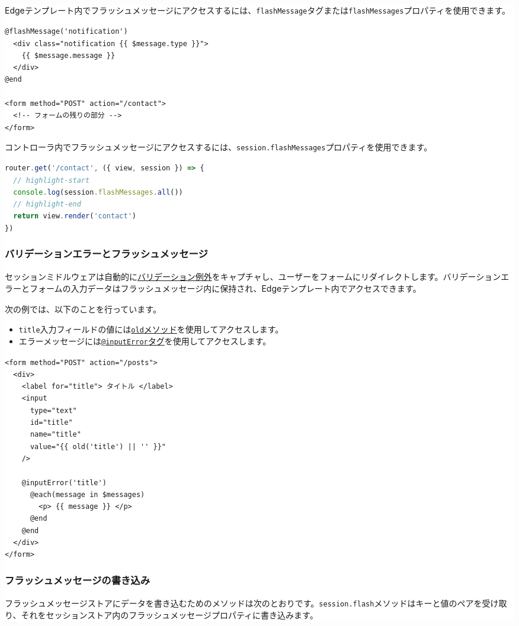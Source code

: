 Edgeテンプレート内でフラッシュメッセージにアクセスするには、`flashMessage`タグまたは`flashMessages`プロパティを使用できます。

```edge
@flashMessage('notification')
  <div class="notification {{ $message.type }}">
    {{ $message.message }}
  </div>
@end

<form method="POST" action="/contact">
  <!-- フォームの残りの部分 -->
</form>
```

コントローラ内でフラッシュメッセージにアクセスするには、`session.flashMessages`プロパティを使用できます。

```ts
router.get('/contact', ({ view, session }) => {
  // highlight-start
  console.log(session.flashMessages.all())
  // highlight-end
  return view.render('contact')
})
```

### バリデーションエラーとフラッシュメッセージ
セッションミドルウェアは自動的に[バリデーション例外](./validation.md#error-handling)をキャプチャし、ユーザーをフォームにリダイレクトします。バリデーションエラーとフォームの入力データはフラッシュメッセージ内に保持され、Edgeテンプレート内でアクセスできます。

次の例では、以下のことを行っています。

- `title`入力フィールドの値には[`old`メソッド](../references/edge.md#old)を使用してアクセスします。
- エラーメッセージには[`@inputError`タグ](../references/edge.md#inputerror)を使用してアクセスします。

```edge
<form method="POST" action="/posts">
  <div>
    <label for="title"> タイトル </label>
    <input 
      type="text"
      id="title"
      name="title"
      value="{{ old('title') || '' }}"
    />

    @inputError('title')
      @each(message in $messages)
        <p> {{ message }} </p>
      @end
    @end
  </div>
</form>
```

### フラッシュメッセージの書き込み
フラッシュメッセージストアにデータを書き込むためのメソッドは次のとおりです。`session.flash`メソッドはキーと値のペアを受け取り、それをセッションストア内のフラッシュメッセージプロパティに書き込みます。
